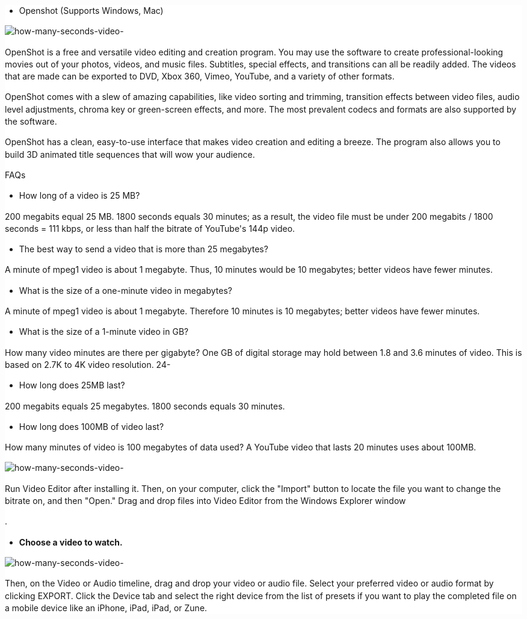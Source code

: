* Openshot (Supports Windows, Mac)

![how-many-seconds-video-](https://images.wondershare.com/filmora/article-images/2022/05/how-many-seconds-video-6.jpg)

OpenShot is a free and versatile video editing and creation program. You may use the software to create professional-looking movies out of your photos, videos, and music files. Subtitles, special effects, and transitions can all be readily added. The videos that are made can be exported to DVD, Xbox 360, Vimeo, YouTube, and a variety of other formats.

OpenShot comes with a slew of amazing capabilities, like video sorting and trimming, transition effects between video files, audio level adjustments, chroma key or green-screen effects, and more. The most prevalent codecs and formats are also supported by the software.

OpenShot has a clean, easy-to-use interface that makes video creation and editing a breeze. The program also allows you to build 3D animated title sequences that will wow your audience.

FAQs

* How long of a video is 25 MB?

200 megabits equal 25 MB. 1800 seconds equals 30 minutes; as a result, the video file must be under 200 megabits / 1800 seconds = 111 kbps, or less than half the bitrate of YouTube's 144p video.

* The best way to send a video that is more than 25 megabytes?

A minute of mpeg1 video is about 1 megabyte. Thus, 10 minutes would be 10 megabytes; better videos have fewer minutes.

* What is the size of a one-minute video in megabytes?

A minute of mpeg1 video is about 1 megabyte. Therefore 10 minutes is 10 megabytes; better videos have fewer minutes.

* What is the size of a 1-minute video in GB?

How many video minutes are there per gigabyte? One GB of digital storage may hold between 1.8 and 3.6 minutes of video. This is based on 2.7K to 4K video resolution. 24-

* How long does 25MB last?

200 megabits equals 25 megabytes. 1800 seconds equals 30 minutes.

* How long does 100MB of video last?

How many minutes of video is 100 megabytes of data used? A YouTube video that lasts 20 minutes uses about 100MB.

![how-many-seconds-video-](https://images.wondershare.com/filmora/article-images/2022/05/how-many-seconds-video-1.jpg)

Run Video Editor after installing it. Then, on your computer, click the "Import" button to locate the file you want to change the bitrate on, and then "Open." Drag and drop files into Video Editor from the Windows Explorer window

.

* **Choose a video to watch.**

![how-many-seconds-video-](https://images.wondershare.com/filmora/article-images/2022/05/how-many-seconds-video-2.jpg)

Then, on the Video or Audio timeline, drag and drop your video or audio file. Select your preferred video or audio format by clicking EXPORT. Click the Device tab and select the right device from the list of presets if you want to play the completed file on a mobile device like an iPhone, iPad, iPad, or Zune.
